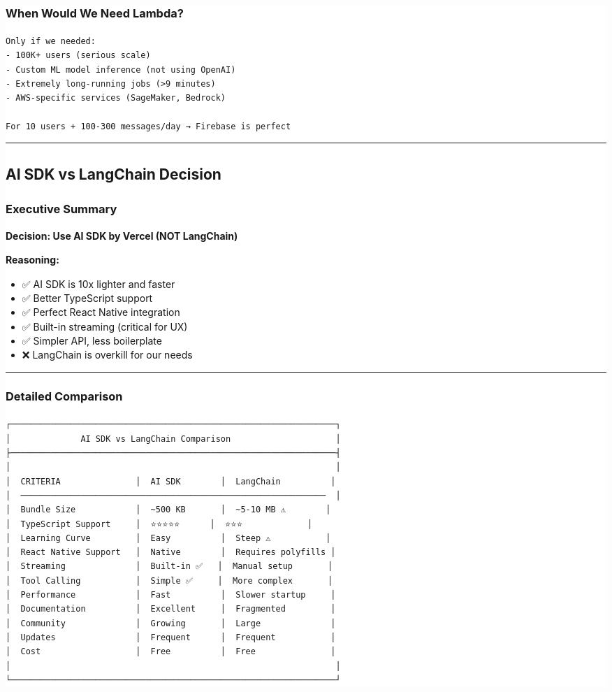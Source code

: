 ### When Would We Need Lambda?

```
Only if we needed:
- 100K+ users (serious scale)
- Custom ML model inference (not using OpenAI)
- Extremely long-running jobs (>9 minutes)
- AWS-specific services (SageMaker, Bedrock)

For 10 users + 100-300 messages/day → Firebase is perfect
```

---

## AI SDK vs LangChain Decision

### Executive Summary

**Decision: Use AI SDK by Vercel (NOT LangChain)**

**Reasoning:**
- ✅ AI SDK is 10x lighter and faster
- ✅ Better TypeScript support
- ✅ Perfect React Native integration
- ✅ Built-in streaming (critical for UX)
- ✅ Simpler API, less boilerplate
- ❌ LangChain is overkill for our needs

---

### Detailed Comparison

```
┌─────────────────────────────────────────────────────────────────┐
│              AI SDK vs LangChain Comparison                     │
├─────────────────────────────────────────────────────────────────┤
│                                                                 │
│  CRITERIA               │  AI SDK        │  LangChain          │
│  ─────────────────────────────────────────────────────────────  │
│  Bundle Size            │  ~500 KB       │  ~5-10 MB ⚠️        │
│  TypeScript Support     │  ⭐⭐⭐⭐⭐      │  ⭐⭐⭐             │
│  Learning Curve         │  Easy          │  Steep ⚠️           │
│  React Native Support   │  Native        │  Requires polyfills │
│  Streaming              │  Built-in ✅   │  Manual setup       │
│  Tool Calling           │  Simple ✅     │  More complex       │
│  Performance            │  Fast          │  Slower startup     │
│  Documentation          │  Excellent     │  Fragmented         │
│  Community              │  Growing       │  Large              │
│  Updates                │  Frequent      │  Frequent           │
│  Cost                   │  Free          │  Free               │
│                                                                 │
└─────────────────────────────────────────────────────────────────┘
```

